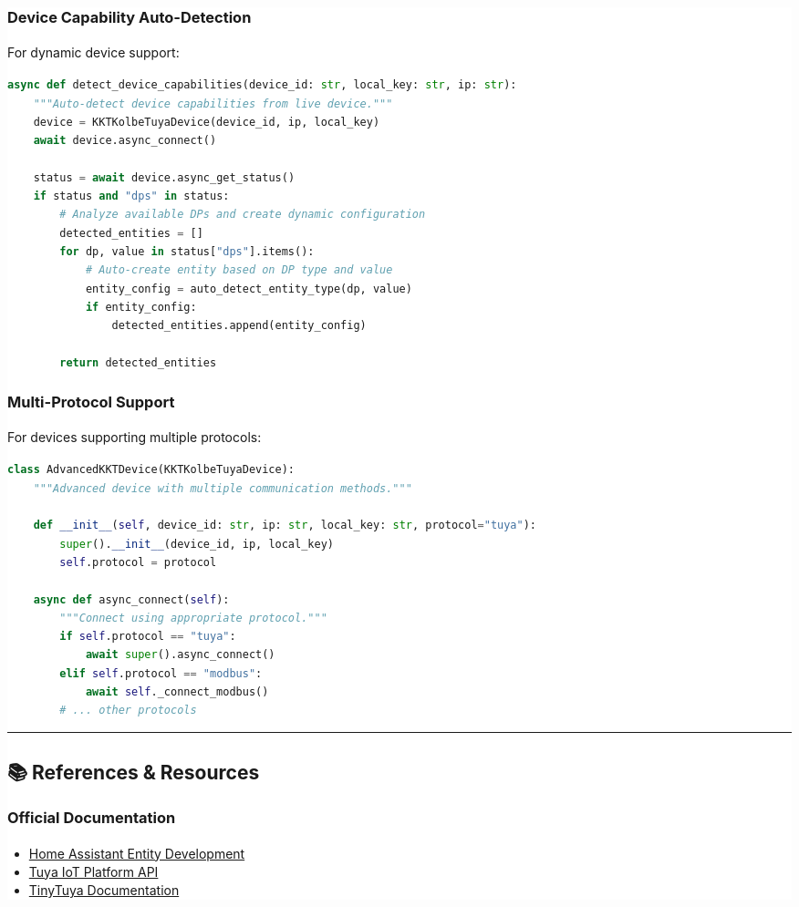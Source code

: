 ### Device Capability Auto-Detection

For dynamic device support:

```python
async def detect_device_capabilities(device_id: str, local_key: str, ip: str):
    """Auto-detect device capabilities from live device."""
    device = KKTKolbeTuyaDevice(device_id, ip, local_key)
    await device.async_connect()

    status = await device.async_get_status()
    if status and "dps" in status:
        # Analyze available DPs and create dynamic configuration
        detected_entities = []
        for dp, value in status["dps"].items():
            # Auto-create entity based on DP type and value
            entity_config = auto_detect_entity_type(dp, value)
            if entity_config:
                detected_entities.append(entity_config)

        return detected_entities
```

### Multi-Protocol Support

For devices supporting multiple protocols:

```python
class AdvancedKKTDevice(KKTKolbeTuyaDevice):
    """Advanced device with multiple communication methods."""

    def __init__(self, device_id: str, ip: str, local_key: str, protocol="tuya"):
        super().__init__(device_id, ip, local_key)
        self.protocol = protocol

    async def async_connect(self):
        """Connect using appropriate protocol."""
        if self.protocol == "tuya":
            await super().async_connect()
        elif self.protocol == "modbus":
            await self._connect_modbus()
        # ... other protocols
```

---

## 📚 References & Resources

### Official Documentation
- [Home Assistant Entity Development](https://developers.home-assistant.io/docs/core/entity/)
- [Tuya IoT Platform API](https://developer.tuya.com/en/docs/iot/)
- [TinyTuya Documentation](https://github.com/jasonacox/tinytuya)
